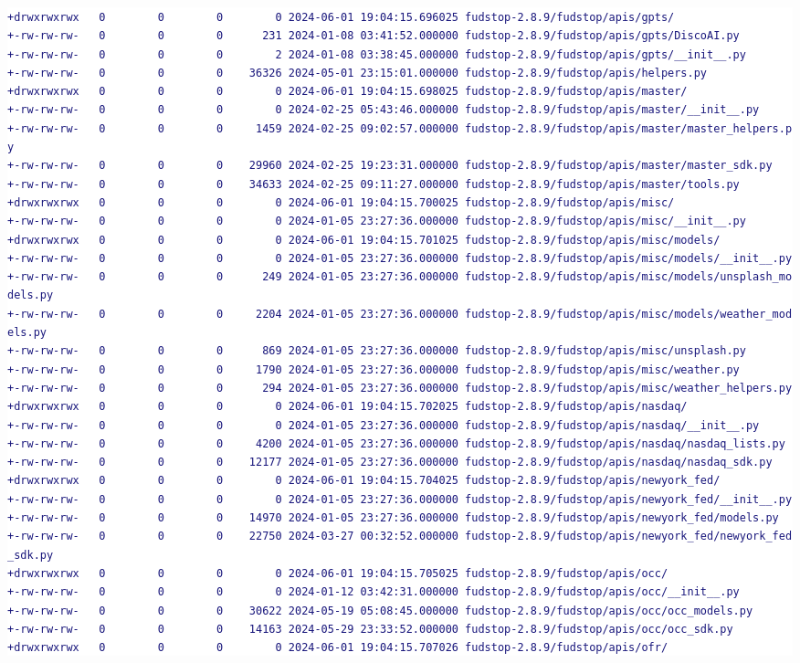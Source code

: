 ```diff
+drwxrwxrwx   0        0        0        0 2024-06-01 19:04:15.696025 fudstop-2.8.9/fudstop/apis/gpts/
+-rw-rw-rw-   0        0        0      231 2024-01-08 03:41:52.000000 fudstop-2.8.9/fudstop/apis/gpts/DiscoAI.py
+-rw-rw-rw-   0        0        0        2 2024-01-08 03:38:45.000000 fudstop-2.8.9/fudstop/apis/gpts/__init__.py
+-rw-rw-rw-   0        0        0    36326 2024-05-01 23:15:01.000000 fudstop-2.8.9/fudstop/apis/helpers.py
+drwxrwxrwx   0        0        0        0 2024-06-01 19:04:15.698025 fudstop-2.8.9/fudstop/apis/master/
+-rw-rw-rw-   0        0        0        0 2024-02-25 05:43:46.000000 fudstop-2.8.9/fudstop/apis/master/__init__.py
+-rw-rw-rw-   0        0        0     1459 2024-02-25 09:02:57.000000 fudstop-2.8.9/fudstop/apis/master/master_helpers.py
+-rw-rw-rw-   0        0        0    29960 2024-02-25 19:23:31.000000 fudstop-2.8.9/fudstop/apis/master/master_sdk.py
+-rw-rw-rw-   0        0        0    34633 2024-02-25 09:11:27.000000 fudstop-2.8.9/fudstop/apis/master/tools.py
+drwxrwxrwx   0        0        0        0 2024-06-01 19:04:15.700025 fudstop-2.8.9/fudstop/apis/misc/
+-rw-rw-rw-   0        0        0        0 2024-01-05 23:27:36.000000 fudstop-2.8.9/fudstop/apis/misc/__init__.py
+drwxrwxrwx   0        0        0        0 2024-06-01 19:04:15.701025 fudstop-2.8.9/fudstop/apis/misc/models/
+-rw-rw-rw-   0        0        0        0 2024-01-05 23:27:36.000000 fudstop-2.8.9/fudstop/apis/misc/models/__init__.py
+-rw-rw-rw-   0        0        0      249 2024-01-05 23:27:36.000000 fudstop-2.8.9/fudstop/apis/misc/models/unsplash_models.py
+-rw-rw-rw-   0        0        0     2204 2024-01-05 23:27:36.000000 fudstop-2.8.9/fudstop/apis/misc/models/weather_models.py
+-rw-rw-rw-   0        0        0      869 2024-01-05 23:27:36.000000 fudstop-2.8.9/fudstop/apis/misc/unsplash.py
+-rw-rw-rw-   0        0        0     1790 2024-01-05 23:27:36.000000 fudstop-2.8.9/fudstop/apis/misc/weather.py
+-rw-rw-rw-   0        0        0      294 2024-01-05 23:27:36.000000 fudstop-2.8.9/fudstop/apis/misc/weather_helpers.py
+drwxrwxrwx   0        0        0        0 2024-06-01 19:04:15.702025 fudstop-2.8.9/fudstop/apis/nasdaq/
+-rw-rw-rw-   0        0        0        0 2024-01-05 23:27:36.000000 fudstop-2.8.9/fudstop/apis/nasdaq/__init__.py
+-rw-rw-rw-   0        0        0     4200 2024-01-05 23:27:36.000000 fudstop-2.8.9/fudstop/apis/nasdaq/nasdaq_lists.py
+-rw-rw-rw-   0        0        0    12177 2024-01-05 23:27:36.000000 fudstop-2.8.9/fudstop/apis/nasdaq/nasdaq_sdk.py
+drwxrwxrwx   0        0        0        0 2024-06-01 19:04:15.704025 fudstop-2.8.9/fudstop/apis/newyork_fed/
+-rw-rw-rw-   0        0        0        0 2024-01-05 23:27:36.000000 fudstop-2.8.9/fudstop/apis/newyork_fed/__init__.py
+-rw-rw-rw-   0        0        0    14970 2024-01-05 23:27:36.000000 fudstop-2.8.9/fudstop/apis/newyork_fed/models.py
+-rw-rw-rw-   0        0        0    22750 2024-03-27 00:32:52.000000 fudstop-2.8.9/fudstop/apis/newyork_fed/newyork_fed_sdk.py
+drwxrwxrwx   0        0        0        0 2024-06-01 19:04:15.705025 fudstop-2.8.9/fudstop/apis/occ/
+-rw-rw-rw-   0        0        0        0 2024-01-12 03:42:31.000000 fudstop-2.8.9/fudstop/apis/occ/__init__.py
+-rw-rw-rw-   0        0        0    30622 2024-05-19 05:08:45.000000 fudstop-2.8.9/fudstop/apis/occ/occ_models.py
+-rw-rw-rw-   0        0        0    14163 2024-05-29 23:33:52.000000 fudstop-2.8.9/fudstop/apis/occ/occ_sdk.py
+drwxrwxrwx   0        0        0        0 2024-06-01 19:04:15.707026 fudstop-2.8.9/fudstop/apis/ofr/
```